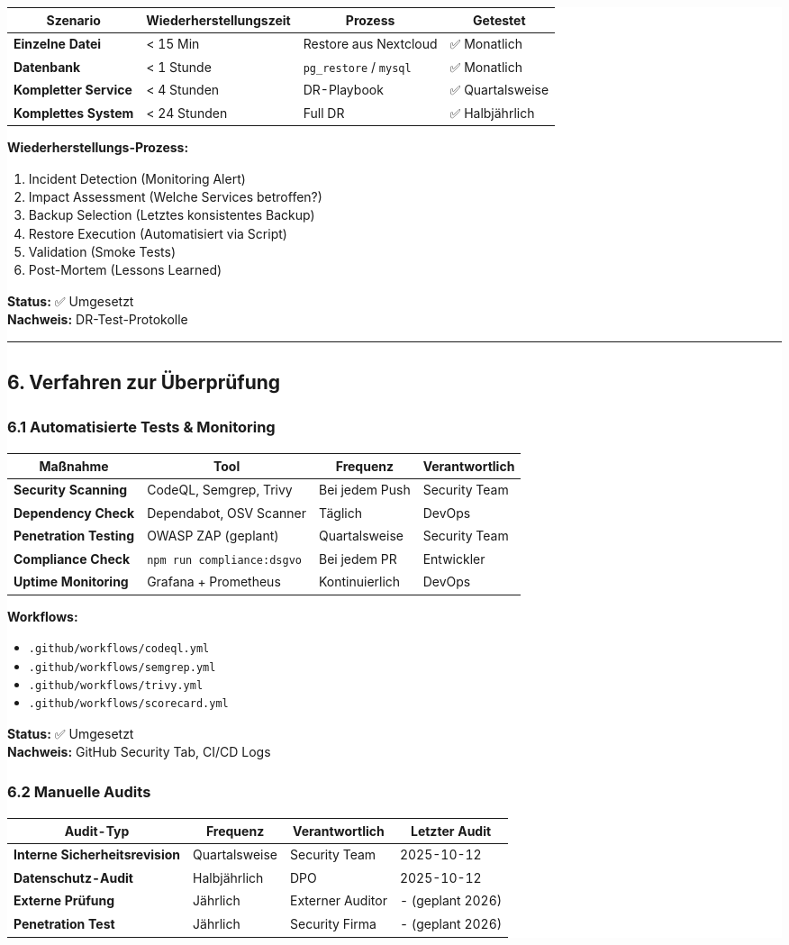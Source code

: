 | Szenario | Wiederherstellungszeit | Prozess | Getestet |
|----------|------------------------|---------|----------|
| **Einzelne Datei** | < 15 Min | Restore aus Nextcloud | ✅ Monatlich |
| **Datenbank** | < 1 Stunde | `pg_restore` / `mysql` | ✅ Monatlich |
| **Kompletter Service** | < 4 Stunden | DR-Playbook | ✅ Quartalsweise |
| **Komplettes System** | < 24 Stunden | Full DR | ✅ Halbjährlich |

**Wiederherstellungs-Prozess:**
1. Incident Detection (Monitoring Alert)
2. Impact Assessment (Welche Services betroffen?)
3. Backup Selection (Letztes konsistentes Backup)
4. Restore Execution (Automatisiert via Script)
5. Validation (Smoke Tests)
6. Post-Mortem (Lessons Learned)

**Status:** ✅ Umgesetzt  
**Nachweis:** DR-Test-Protokolle

---

## 6. Verfahren zur Überprüfung

### 6.1 Automatisierte Tests & Monitoring

| Maßnahme | Tool | Frequenz | Verantwortlich |
|----------|------|----------|----------------|
| **Security Scanning** | CodeQL, Semgrep, Trivy | Bei jedem Push | Security Team |
| **Dependency Check** | Dependabot, OSV Scanner | Täglich | DevOps |
| **Penetration Testing** | OWASP ZAP (geplant) | Quartalsweise | Security Team |
| **Compliance Check** | `npm run compliance:dsgvo` | Bei jedem PR | Entwickler |
| **Uptime Monitoring** | Grafana + Prometheus | Kontinuierlich | DevOps |

**Workflows:**
- `.github/workflows/codeql.yml`
- `.github/workflows/semgrep.yml`
- `.github/workflows/trivy.yml`
- `.github/workflows/scorecard.yml`

**Status:** ✅ Umgesetzt  
**Nachweis:** GitHub Security Tab, CI/CD Logs

### 6.2 Manuelle Audits

| Audit-Typ | Frequenz | Verantwortlich | Letzter Audit |
|-----------|----------|----------------|---------------|
| **Interne Sicherheitsrevision** | Quartalsweise | Security Team | 2025-10-12 |
| **Datenschutz-Audit** | Halbjährlich | DPO | 2025-10-12 |
| **Externe Prüfung** | Jährlich | Externer Auditor | - (geplant 2026) |
| **Penetration Test** | Jährlich | Security Firma | - (geplant 2026) |
